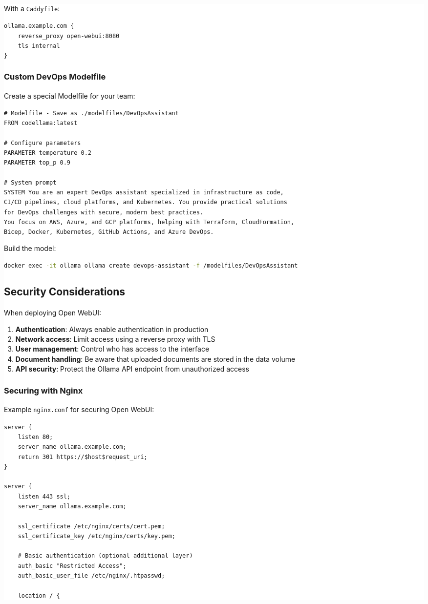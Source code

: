 With a `Caddyfile`:

```
ollama.example.com {
    reverse_proxy open-webui:8080
    tls internal
}
```

### Custom DevOps Modelfile

Create a special Modelfile for your team:

```
# Modelfile - Save as ./modelfiles/DevOpsAssistant
FROM codellama:latest

# Configure parameters
PARAMETER temperature 0.2
PARAMETER top_p 0.9

# System prompt
SYSTEM You are an expert DevOps assistant specialized in infrastructure as code, 
CI/CD pipelines, cloud platforms, and Kubernetes. You provide practical solutions 
for DevOps challenges with secure, modern best practices.
You focus on AWS, Azure, and GCP platforms, helping with Terraform, CloudFormation,
Bicep, Docker, Kubernetes, GitHub Actions, and Azure DevOps.
```

Build the model:

```bash
docker exec -it ollama ollama create devops-assistant -f /modelfiles/DevOpsAssistant
```

## Security Considerations

When deploying Open WebUI:

1. **Authentication**: Always enable authentication in production
2. **Network access**: Limit access using a reverse proxy with TLS
3. **User management**: Control who has access to the interface
4. **Document handling**: Be aware that uploaded documents are stored in the data volume
5. **API security**: Protect the Ollama API endpoint from unauthorized access

### Securing with Nginx

Example `nginx.conf` for securing Open WebUI:

```nginx
server {
    listen 80;
    server_name ollama.example.com;
    return 301 https://$host$request_uri;
}

server {
    listen 443 ssl;
    server_name ollama.example.com;

    ssl_certificate /etc/nginx/certs/cert.pem;
    ssl_certificate_key /etc/nginx/certs/key.pem;

    # Basic authentication (optional additional layer)
    auth_basic "Restricted Access";
    auth_basic_user_file /etc/nginx/.htpasswd;

    location / {
```